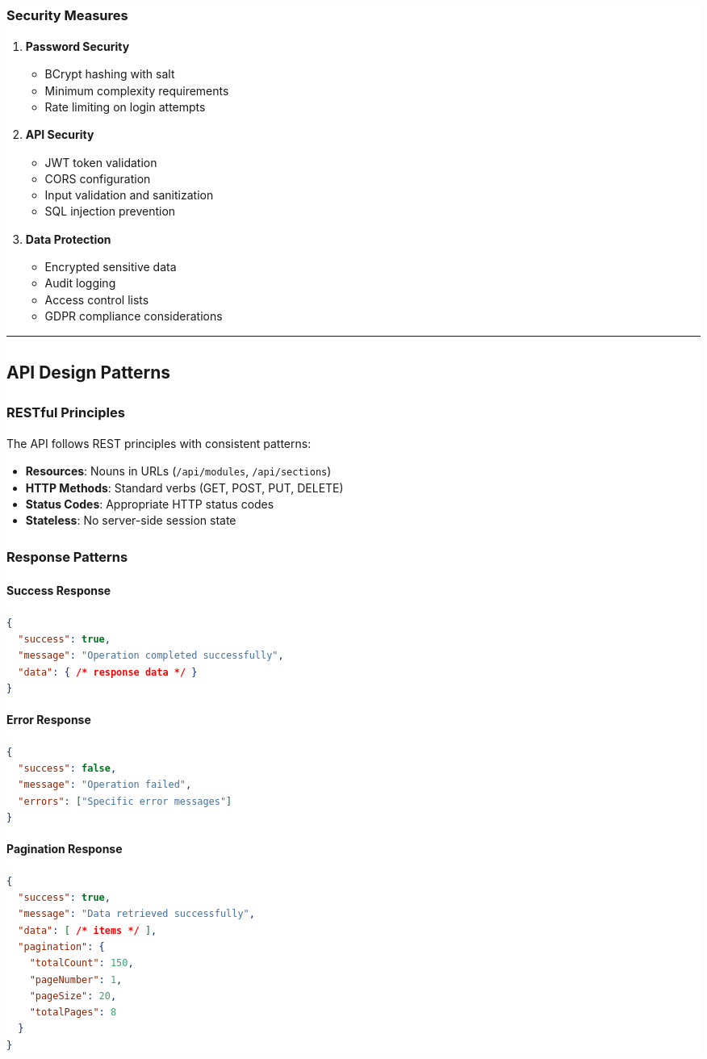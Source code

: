 ### Security Measures

1. **Password Security**
   - BCrypt hashing with salt
   - Minimum complexity requirements
   - Rate limiting on login attempts

2. **API Security**
   - JWT token validation
   - CORS configuration
   - Input validation and sanitization
   - SQL injection prevention

3. **Data Protection**
   - Encrypted sensitive data
   - Audit logging
   - Access control lists
   - GDPR compliance considerations

---

## API Design Patterns

### RESTful Principles

The API follows REST principles with consistent patterns:

- **Resources**: Nouns in URLs (`/api/modules`, `/api/sections`)
- **HTTP Methods**: Standard verbs (GET, POST, PUT, DELETE)
- **Status Codes**: Appropriate HTTP status codes
- **Stateless**: No server-side session state

### Response Patterns

#### Success Response
```json
{
  "success": true,
  "message": "Operation completed successfully",
  "data": { /* response data */ }
}
```

#### Error Response
```json
{
  "success": false,
  "message": "Operation failed",
  "errors": ["Specific error messages"]
}
```

#### Pagination Response
```json
{
  "success": true,
  "message": "Data retrieved successfully",
  "data": [ /* items */ ],
  "pagination": {
    "totalCount": 150,
    "pageNumber": 1,
    "pageSize": 20,
    "totalPages": 8
  }
}
```